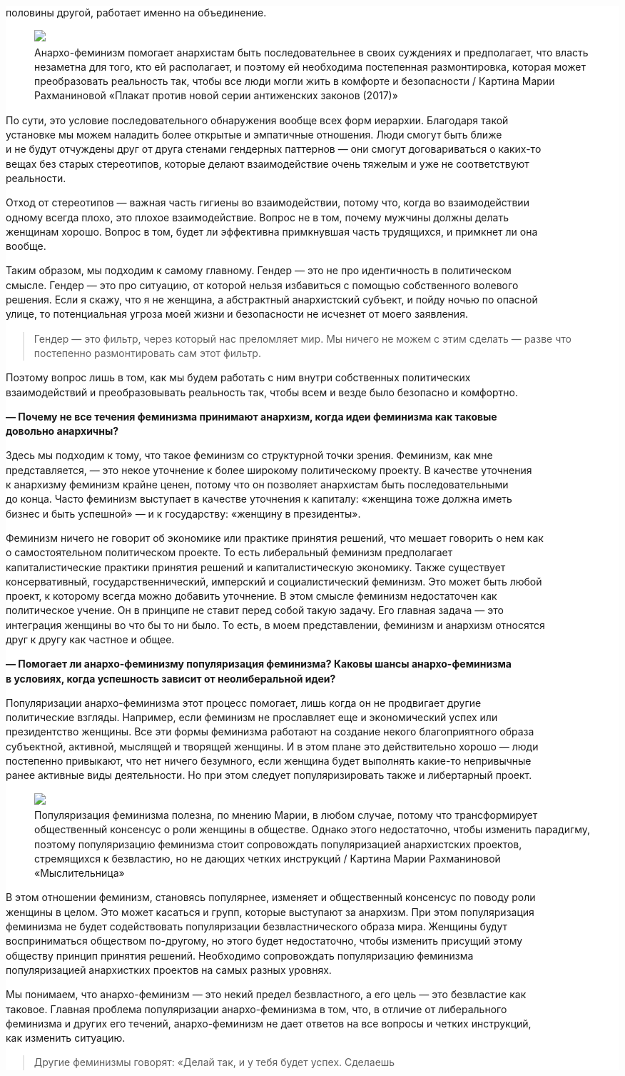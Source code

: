 половины другой, работает именно на объединение.</p><figure class="img-align-right width-50"><img src="https://assets.discours.io/unsafe/1600x/production/image/f00aeb20-0f15-11ec-a108-11d60c6ca2e6.jpg"/><figcaption>Анархо-феминизм помогает анархистам быть последовательнее в своих суждениях и предполагает, что власть незаметна для того, кто ей располагает, и поэтому ей необходима постепенная размонтировка, которая может преобразовать реальность так, чтобы все люди могли жить в комфорте и безопасности / Картина Марии Рахманиновой «Плакат против новой серии антиженских законов (2017)»</figcaption></figure><p style="width: 759.525px;">По сути, это условие последовательного обнаружения вообще всех форм иерархии. Благодаря такой установке мы можем наладить более открытые и эмпатичные отношения. Люди смогут быть ближе и не будут отчуждены друг от друга стенами гендерных паттернов — они смогут договариваться о каких-то вещах без старых стереотипов, которые делают взаимодействие очень тяжелым и уже не соответствуют реальности.</p><p style="width: 759.525px;">Отход от стереотипов — важная часть гигиены во взаимодействии, потому что, когда во взаимодействии одному всегда плохо, это плохое взаимодействие. Вопрос не в том, почему мужчины должны делать женщинам хорошо. Вопрос в том, будет ли эффективна примкнувшая часть трудящихся, и примкнет ли она вообще.</p><p style="width: 759.525px;">Таким образом, мы подходим к самому главному. Гендер — это не про идентичность в политическом смысле. Гендер — это про ситуацию, от которой нельзя избавиться с помощью собственного волевого решения. Если я скажу, что я не женщина, а абстрактный анархистский субъект, и пойду ночью по опасной улице, то потенциальная угроза моей жизни и безопасности не исчезнет от моего заявления. </p><blockquote><p style="width: 759.525px;">Гендер — это фильтр, через который нас преломляет мир. Мы ничего не можем с этим сделать — разве что постепенно размонтировать сам этот фильтр. </p></blockquote><p style="width: 759.525px;">Поэтому вопрос лишь в том, как мы будем работать с ним внутри собственных политических взаимодействий и преобразовывать реальность так, чтобы всем и везде было безопасно и комфортно.</p><p style="width: 759.525px;"><b>— Почему не все течения феминизма принимают анархизм, когда идеи феминизма как таковые довольно анархичны?</b></p><p style="width: 759.525px;">Здесь мы подходим к тому, что такое феминизм со структурной точки зрения. Феминизм, как мне представляется, — это некое уточнение к более широкому политическому проекту. В качестве уточнения к анархизму феминизм крайне ценен, потому что он позволяет анархистам быть последовательными до конца. Часто феминизм выступает в качестве уточнения к капиталу: «женщина тоже должна иметь бизнес и быть успешной» — и к государству: «женщину в президенты».</p><p style="width: 759.525px;">Феминизм ничего не говорит об экономике или практике принятия решений, что мешает говорить о нем как о самостоятельном политическом проекте. То есть либеральный феминизм предполагает капиталистические практики принятия решений и капиталистическую экономику. Также существует консервативный, государственнический, имперский и социалистический феминизм. Это может быть любой проект, к которому всегда можно добавить уточнение. В этом смысле феминизм недостаточен как политическое учение. Он в принципе не ставит перед собой такую задачу. Его главная задача — это интеграция женщины во что бы то ни было. То есть, в моем представлении, феминизм и анархизм относятся друг к другу как частное и общее.</p><p style="width: 759.525px;"><b>— Помогает ли анархо-феминизму популяризация феминизма? Каковы шансы анархо-феминизма в условиях, когда успешность зависит от неолиберальной идеи?</b></p><p style="width: 759.525px;">Популяризации анархо-феминизма этот процесс помогает, лишь когда он не продвигает другие политические взгляды. Например, если феминизм не прославляет еще и экономический успех или президентство женщины. Все эти формы феминизма работают на создание некого благоприятного образа субъектной, активной, мыслящей и творящей женщины. И в этом плане это действительно хорошо — люди постепенно привыкают, что нет ничего безумного, если женщина будет выполнять какие-то непривычные ранее активные виды деятельности. Но при этом следует популяризировать также и либертарный проект.</p><figure class="img-align-right width-50"><img src="https://assets.discours.io/unsafe/1600x/production/image/2536de20-0f17-11ec-a108-11d60c6ca2e6.jpg"/><figcaption>Популяризация феминизма полезна, по мнению Марии, в любом случае, потому что трансформирует общественный консенсус о роли женщины в обществе. Однако этого недостаточно, чтобы изменить парадигму, поэтому популяризацию феминизма стоит сопровождать популяризацией анархистских проектов, стремящихся к безвластию, но не дающих четких инструкций / Картина Марии Рахманиновой «Мыслительница»</figcaption></figure><p style="width: 759.525px;">В этом отношении феминизм, становясь популярнее, изменяет и общественный консенсус по поводу роли женщины в целом. Это может касаться и групп, которые выступают за анархизм. При этом популяризация феминизма не будет содействовать популяризации безвластнического образа мира. Женщины будут восприниматься обществом по-другому, но этого будет недостаточно, чтобы изменить присущий этому обществу принцип принятия решений. Необходимо сопровождать популяризацию феминизма популяризацией анархистких проектов на самых разных уровнях.</p><p style="width: 759.525px;">Мы понимаем, что анархо-феминизм — это некий предел безвластного, а его цель — это безвластие как таковое. Главная проблема популяризации анархо-феминизма в том, что, в отличие от либерального феминизма и других его течений, анархо-феминизм не дает ответов на все вопросы и четких инструкций, как изменить ситуацию. </p><blockquote><p style="width: 759.525px;">Другие феминизмы говорят: «Делай так, и у тебя будет успех. Сделаешь